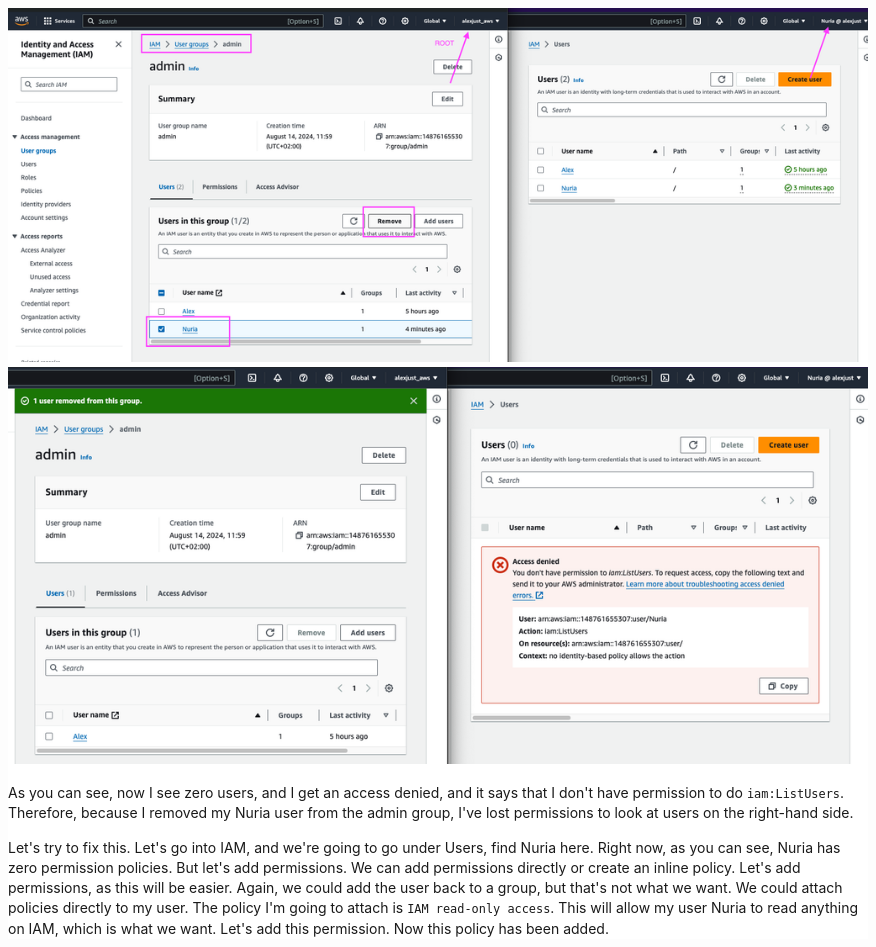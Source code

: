 ![](/img/03/29.png)
![](/img/03/30.png)

As you can see, now I see zero users, and I get an access denied, and it says that I don't have permission to do `iam:ListUsers`. Therefore, because I removed my Nuria user from the admin group, I've lost permissions to look at users on the right-hand side. 



Let's try to fix this. Let's go into IAM, and we're going to go under Users, find Nuria here. Right now, as you can see, Nuria has zero permission policies. But let's add permissions. We can add permissions directly or create an inline policy. Let's add permissions, as this will be easier. Again, we could add the user back to a group, but that's not what we want. We could attach policies directly to my user. The policy I'm going to attach is `IAM read-only access`. This will allow my user Nuria to read anything on IAM, which is what we want. Let's add this permission. Now this policy has been added. 
